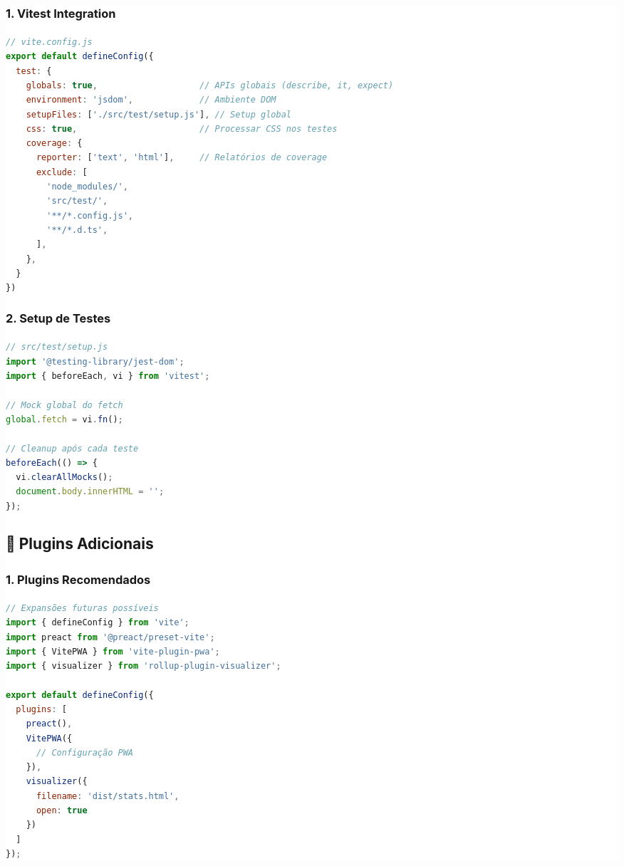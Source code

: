 ### 1. **Vitest Integration**

```javascript
// vite.config.js
export default defineConfig({
  test: {
    globals: true,                    // APIs globais (describe, it, expect)
    environment: 'jsdom',             // Ambiente DOM
    setupFiles: ['./src/test/setup.js'], // Setup global
    css: true,                        // Processar CSS nos testes
    coverage: {
      reporter: ['text', 'html'],     // Relatórios de coverage
      exclude: [
        'node_modules/',
        'src/test/',
        '**/*.config.js',
        '**/*.d.ts',
      ],
    },
  }
})
```

### 2. **Setup de Testes**

```javascript
// src/test/setup.js
import '@testing-library/jest-dom';
import { beforeEach, vi } from 'vitest';

// Mock global do fetch
global.fetch = vi.fn();

// Cleanup após cada teste
beforeEach(() => {
  vi.clearAllMocks();
  document.body.innerHTML = '';
});
```

## 🔧 Plugins Adicionais

### 1. **Plugins Recomendados**

```javascript
// Expansões futuras possíveis
import { defineConfig } from 'vite';
import preact from '@preact/preset-vite';
import { VitePWA } from 'vite-plugin-pwa';
import { visualizer } from 'rollup-plugin-visualizer';

export default defineConfig({
  plugins: [
    preact(),
    VitePWA({
      // Configuração PWA
    }),
    visualizer({
      filename: 'dist/stats.html',
      open: true
    })
  ]
});
```
